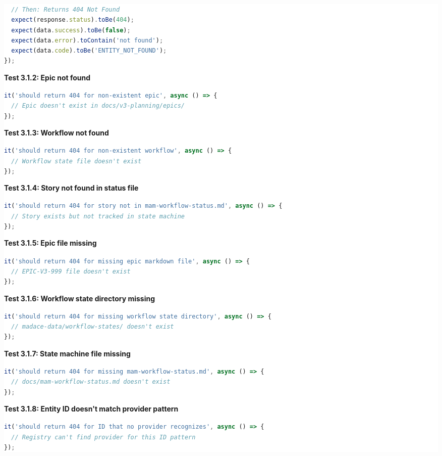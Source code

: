 ```typescript
  // Then: Returns 404 Not Found
  expect(response.status).toBe(404);
  expect(data.success).toBe(false);
  expect(data.error).toContain('not found');
  expect(data.code).toBe('ENTITY_NOT_FOUND');
});
```

**Test 3.1.2: Epic not found**
```typescript
it('should return 404 for non-existent epic', async () => {
  // Epic doesn't exist in docs/v3-planning/epics/
});
```

**Test 3.1.3: Workflow not found**
```typescript
it('should return 404 for non-existent workflow', async () => {
  // Workflow state file doesn't exist
});
```

**Test 3.1.4: Story not found in status file**
```typescript
it('should return 404 for story not in mam-workflow-status.md', async () => {
  // Story exists but not tracked in state machine
});
```

**Test 3.1.5: Epic file missing**
```typescript
it('should return 404 for missing epic markdown file', async () => {
  // EPIC-V3-999 file doesn't exist
});
```

**Test 3.1.6: Workflow state directory missing**
```typescript
it('should return 404 for missing workflow state directory', async () => {
  // madace-data/workflow-states/ doesn't exist
});
```

**Test 3.1.7: State machine file missing**
```typescript
it('should return 404 for missing mam-workflow-status.md', async () => {
  // docs/mam-workflow-status.md doesn't exist
});
```

**Test 3.1.8: Entity ID doesn't match provider pattern**
```typescript
it('should return 404 for ID that no provider recognizes', async () => {
  // Registry can't find provider for this ID pattern
});
```
